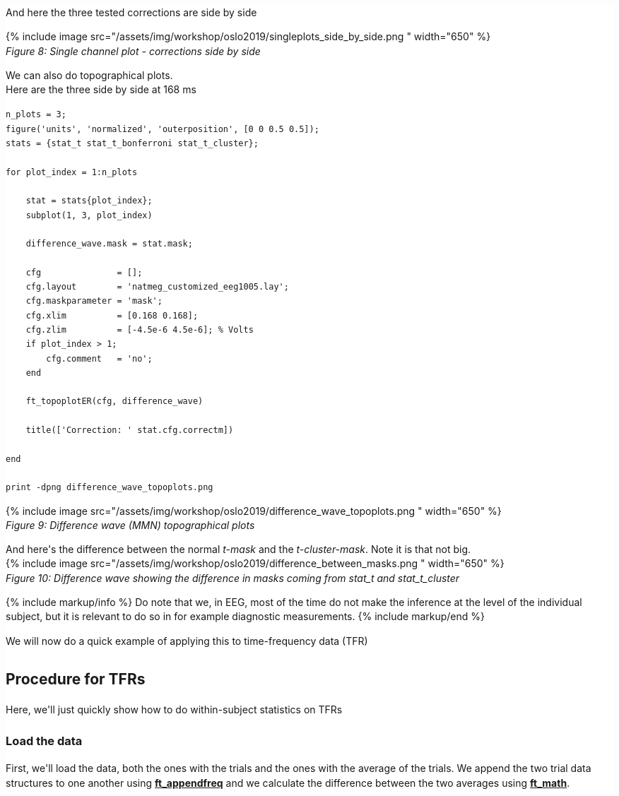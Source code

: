 And here the three tested corrections are side by side

{% include image src="/assets/img/workshop/oslo2019/singleplots_side_by_side.png " width="650" %}  
_Figure 8: Single channel plot - corrections side by side_

We can also do topographical plots.  
Here are the three side by side at 168 ms

    n_plots = 3;
    figure('units', 'normalized', 'outerposition', [0 0 0.5 0.5]);
    stats = {stat_t stat_t_bonferroni stat_t_cluster};

    for plot_index = 1:n_plots

        stat = stats{plot_index};
        subplot(1, 3, plot_index)

        difference_wave.mask = stat.mask;

        cfg               = [];
        cfg.layout        = 'natmeg_customized_eeg1005.lay';
        cfg.maskparameter = 'mask';
        cfg.xlim          = [0.168 0.168];
        cfg.zlim          = [-4.5e-6 4.5e-6]; % Volts
        if plot_index > 1;
            cfg.comment   = 'no';
        end

        ft_topoplotER(cfg, difference_wave)

        title(['Correction: ' stat.cfg.correctm])

    end

    print -dpng difference_wave_topoplots.png

{% include image src="/assets/img/workshop/oslo2019/difference_wave_topoplots.png " width="650" %}  
_Figure 9: Difference wave (MMN) topographical plots_

And here's the difference between the normal _t-mask_ and the _t-cluster-mask_. Note it is that not big.  
{% include image src="/assets/img/workshop/oslo2019/difference_between_masks.png " width="650" %}  
_Figure 10: Difference wave showing the difference in masks coming from stat_t and stat_t_cluster_

{% include markup/info %}
Do note that we, in EEG, most of the time do not make the inference at the level of the individual subject, but it is relevant to do so in for example diagnostic measurements.
{% include markup/end %}

We will now do a quick example of applying this to time-frequency data (TFR)

## Procedure for TFRs

Here, we'll just quickly show how to do within-subject statistics on TFRs

### Load the data

First, we'll load the data, both the ones with the trials and the ones with the average of the trials. We append the two trial data structures to one another using **[ft_appendfreq](/reference/ft_appendfreq)** and we calculate the difference between the two averages using **[ft_math](/reference/ft_math)**.
